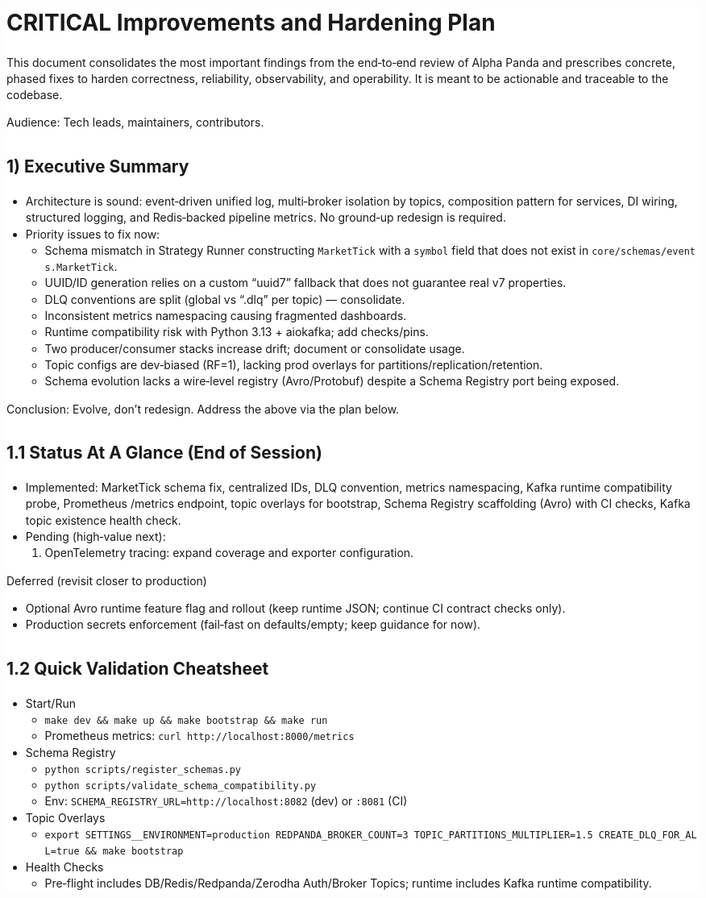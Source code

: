 # CRITICAL Improvements and Hardening Plan

This document consolidates the most important findings from the end‑to‑end review of Alpha Panda and prescribes concrete, phased fixes to harden correctness, reliability, observability, and operability. It is meant to be actionable and traceable to the codebase.

Audience: Tech leads, maintainers, contributors.


## 1) Executive Summary

- Architecture is sound: event‑driven unified log, multi‑broker isolation by topics, composition pattern for services, DI wiring, structured logging, and Redis‑backed pipeline metrics. No ground‑up redesign is required.
- Priority issues to fix now:
  - Schema mismatch in Strategy Runner constructing `MarketTick` with a `symbol` field that does not exist in `core/schemas/events.MarketTick`.
  - UUID/ID generation relies on a custom “uuid7” fallback that does not guarantee real v7 properties.
  - DLQ conventions are split (global vs “.dlq” per topic) — consolidate.
  - Inconsistent metrics namespacing causing fragmented dashboards.
  - Runtime compatibility risk with Python 3.13 + aiokafka; add checks/pins.
  - Two producer/consumer stacks increase drift; document or consolidate usage.
  - Topic configs are dev‑biased (RF=1), lacking prod overlays for partitions/replication/retention.
  - Schema evolution lacks a wire‑level registry (Avro/Protobuf) despite a Schema Registry port being exposed.

Conclusion: Evolve, don’t redesign. Address the above via the plan below.


## 1.1 Status At A Glance (End of Session)

- Implemented: MarketTick schema fix, centralized IDs, DLQ convention, metrics namespacing, Kafka runtime compatibility probe, Prometheus /metrics endpoint, topic overlays for bootstrap, Schema Registry scaffolding (Avro) with CI checks, Kafka topic existence health check.
- Pending (high‑value next):
  1) OpenTelemetry tracing: expand coverage and exporter configuration.

Deferred (revisit closer to production)
- Optional Avro runtime feature flag and rollout (keep runtime JSON; continue CI contract checks only).
- Production secrets enforcement (fail‑fast on defaults/empty; keep guidance for now).


## 1.2 Quick Validation Cheatsheet

- Start/Run
  - `make dev && make up && make bootstrap && make run`
  - Prometheus metrics: `curl http://localhost:8000/metrics`
- Schema Registry
  - `python scripts/register_schemas.py`
  - `python scripts/validate_schema_compatibility.py`
  - Env: `SCHEMA_REGISTRY_URL=http://localhost:8082` (dev) or `:8081` (CI)
- Topic Overlays
  - `export SETTINGS__ENVIRONMENT=production REDPANDA_BROKER_COUNT=3 TOPIC_PARTITIONS_MULTIPLIER=1.5 CREATE_DLQ_FOR_ALL=true && make bootstrap`
- Health Checks
  - Pre‑flight includes DB/Redis/Redpanda/Zerodha Auth/Broker Topics; runtime includes Kafka runtime compatibility.

